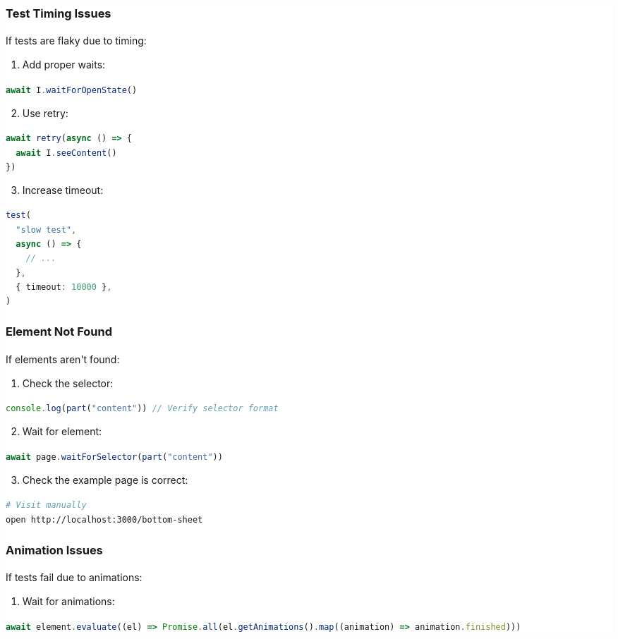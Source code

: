 ### Test Timing Issues

If tests are flaky due to timing:

1. Add proper waits:

```typescript
await I.waitForOpenState()
```

2. Use retry:

```typescript
await retry(async () => {
  await I.seeContent()
})
```

3. Increase timeout:

```typescript
test(
  "slow test",
  async () => {
    // ...
  },
  { timeout: 10000 },
)
```

### Element Not Found

If elements aren't found:

1. Check the selector:

```typescript
console.log(part("content")) // Verify selector format
```

2. Wait for element:

```typescript
await page.waitForSelector(part("content"))
```

3. Check the example page is correct:

```bash
# Visit manually
open http://localhost:3000/bottom-sheet
```

### Animation Issues

If tests fail due to animations:

1. Wait for animations:

```typescript
await element.evaluate((el) => Promise.all(el.getAnimations().map((animation) => animation.finished)))
```
